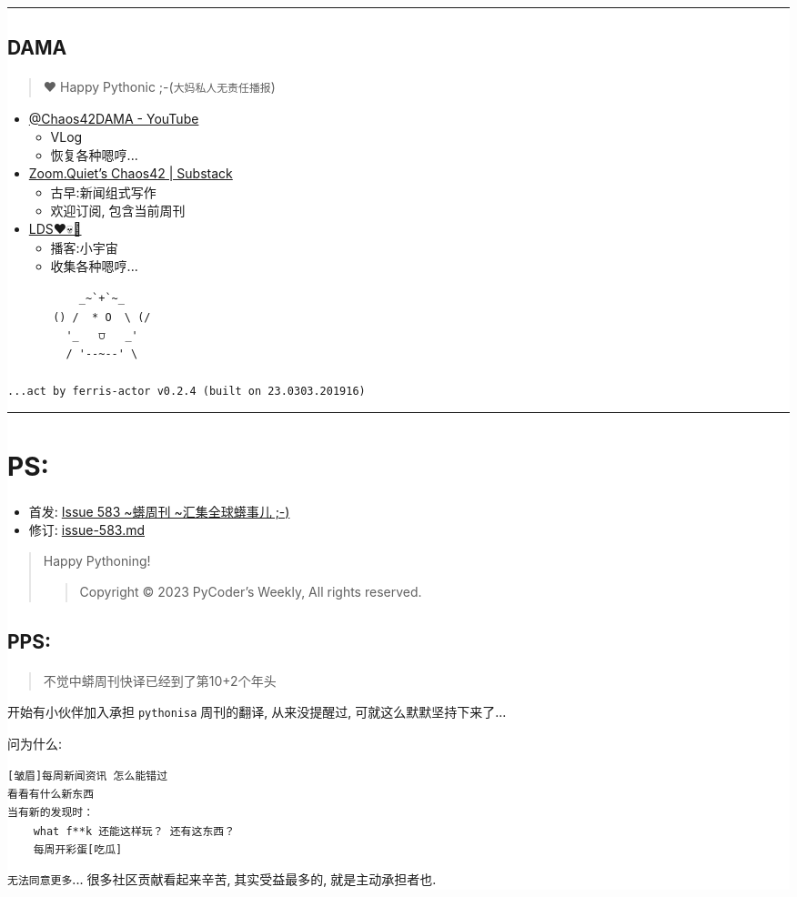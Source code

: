 
-----------------------------------------
## DAMA
> ❤️ Happy Pythonic ;-(`大妈私人无责任播报`)



- [@Chaos42DAMA - YouTube](https://www.youtube.com/@Chaos42DAMA)
    + VLog
    + 恢复各种嗯哼...
- [Zoom\.Quiet’s Chaos42 \| Substack](https://zoomquiet.substack.com/)
    + 古早:新闻组式写作
    + 欢迎订阅, 包含当前周刊
- [LDS❤️💀🤖](LDS42.PODCAST.XYZ)
    + 播客:小宇宙
    + 收集各种嗯哼...



```
           _~`+`~_
       () /  * O  \ (/
         '_   ⩌   _'
         / '--~--' \

...act by ferris-actor v0.2.4 (built on 23.0303.201916)
```


-----------------------------------------
# PS:

- 首发: [Issue 583 ~蠎周刊 ~汇集全球蠎事儿 ;-)](http://weekly.pychina.org/issue/issue-583.html)
- 修订: [issue-583.md](https://github.com/PyChina/weekly/blob/master/content/Issue/issue-583.md)

> Happy Pythoning!
>> Copyright © 2023 PyCoder’s Weekly, All rights reserved.

## PPS:
> 不觉中蟒周刊快译已经到了第10+2个年头

开始有小伙伴加入承担 `pythonisa` 周刊的翻译,
从来没提醒过, 可就这么默默坚持下来了...

问为什么:

    [皱眉]每周新闻资讯 怎么能错过 
    看看有什么新东西 
    当有新的发现时：
        what f**k 还能这样玩？ 还有这东西？
        每周开彩蛋[吃瓜]

`无法同意更多`...
很多社区贡献看起来辛苦,
其实受益最多的,
就是主动承担者也.
